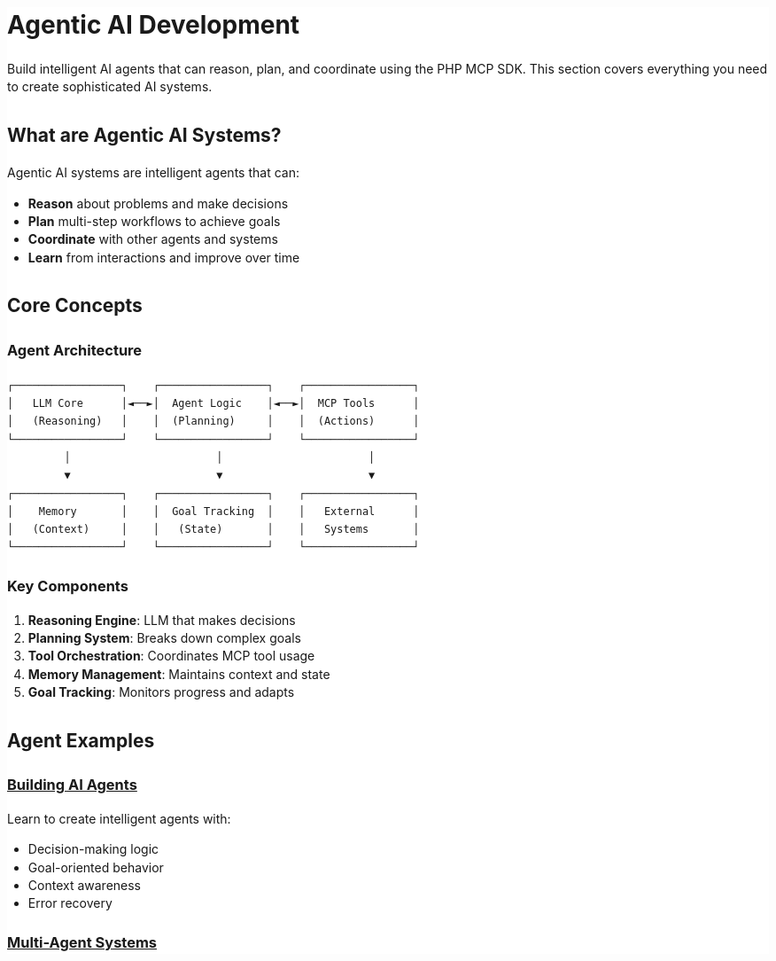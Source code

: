 # Agentic AI Development

Build intelligent AI agents that can reason, plan, and coordinate using the PHP MCP SDK. This section covers everything you need to create sophisticated AI systems.

## What are Agentic AI Systems?

Agentic AI systems are intelligent agents that can:

- **Reason** about problems and make decisions
- **Plan** multi-step workflows to achieve goals
- **Coordinate** with other agents and systems
- **Learn** from interactions and improve over time

## Core Concepts

### Agent Architecture

```
┌─────────────────┐    ┌─────────────────┐    ┌─────────────────┐
│   LLM Core      │◄──►│  Agent Logic    │◄──►│  MCP Tools      │
│   (Reasoning)   │    │  (Planning)     │    │  (Actions)      │
└─────────────────┘    └─────────────────┘    └─────────────────┘
         │                       │                       │
         ▼                       ▼                       ▼
┌─────────────────┐    ┌─────────────────┐    ┌─────────────────┐
│    Memory       │    │  Goal Tracking  │    │   External      │
│   (Context)     │    │   (State)       │    │   Systems       │
└─────────────────┘    └─────────────────┘    └─────────────────┘
```

### Key Components

1. **Reasoning Engine**: LLM that makes decisions
2. **Planning System**: Breaks down complex goals
3. **Tool Orchestration**: Coordinates MCP tool usage
4. **Memory Management**: Maintains context and state
5. **Goal Tracking**: Monitors progress and adapts

## Agent Examples

### [Building AI Agents](building-agents)

Learn to create intelligent agents with:

- Decision-making logic
- Goal-oriented behavior
- Context awareness
- Error recovery

### [Multi-Agent Systems](multi-agent)
